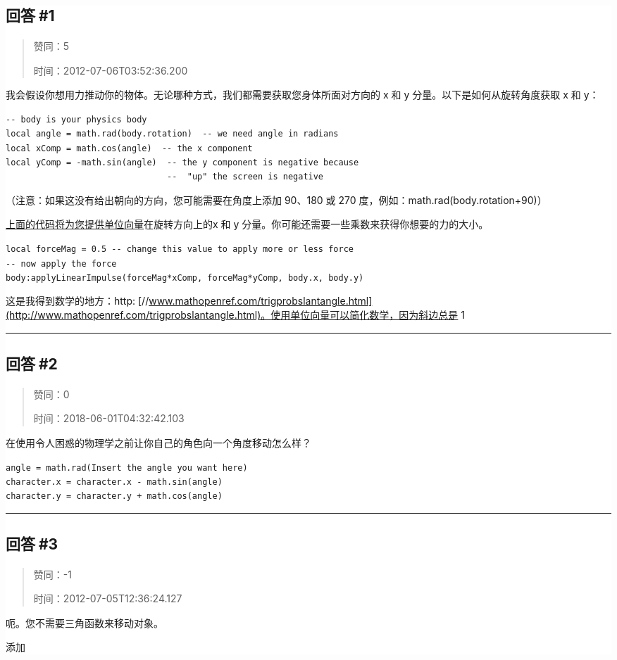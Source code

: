 ## 回答 #1

> 赞同：5
> 
> 时间：2012-07-06T03:52:36.200

我会假设你想用力推动你的物体。无论哪种方式，我们都需要获取您身体所面对方向的 x 和 y 分量。以下是如何从旋转角度获取 x 和 y：

```
-- body is your physics body
local angle = math.rad(body.rotation)  -- we need angle in radians
local xComp = math.cos(angle)  -- the x component
local yComp = -math.sin(angle)  -- the y component is negative because 
                                --  "up" the screen is negative 
```

（注意：如果这没有给出朝向的方向，您可能需要在角度上添加 90、180 或 270 度，例如：math.rad(body.rotation+90)）

[上面的代码将为您提供单位向量](http://mathworld.wolfram.com/UnitVector.html)在旋转方向上的x 和 y 分量。你可能还需要一些乘数来获得你想要的力的大小。

```
local forceMag = 0.5 -- change this value to apply more or less force
-- now apply the force
body:applyLinearImpulse(forceMag*xComp, forceMag*yComp, body.x, body.y) 
```

这是我得到数学的地方：http: [//www.mathopenref.com/trigprobslantangle.html](http://www.mathopenref.com/trigprobslantangle.html)。使用单位向量可以简化数学，因为斜边总是 1

* * *

## 回答 #2

> 赞同：0
> 
> 时间：2018-06-01T04:32:42.103

在使用令人困惑的物理学之前让你自己的角色向一个角度移动怎么样？

```
angle = math.rad(Insert the angle you want here)
character.x = character.x - math.sin(angle)
character.y = character.y + math.cos(angle) 
```

* * *

## 回答 #3

> 赞同：-1
> 
> 时间：2012-07-05T12:36:24.127

呃。您不需要三角函数来移动对象。

添加

